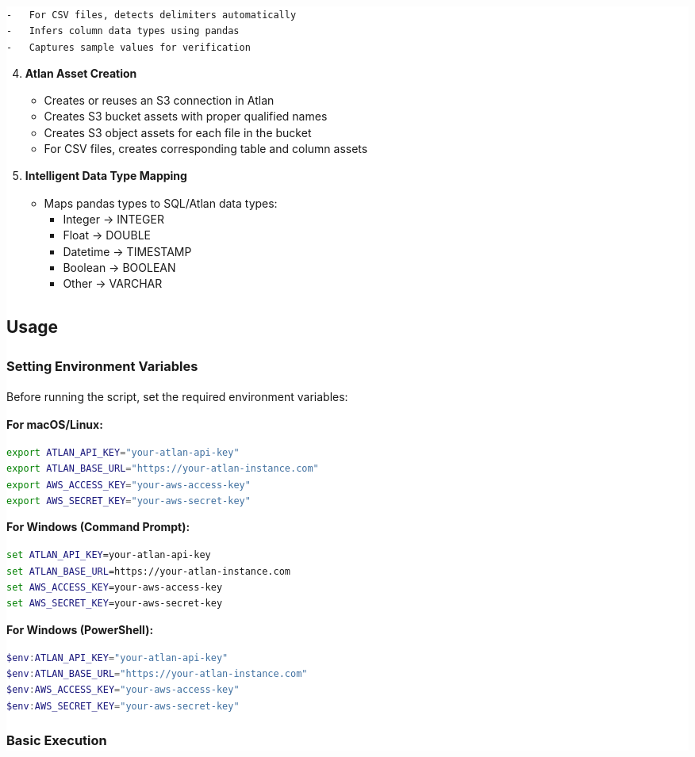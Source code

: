     -   For CSV files, detects delimiters automatically
    -   Infers column data types using pandas
    -   Captures sample values for verification
4.  **Atlan Asset Creation**
    
    -   Creates or reuses an S3 connection in Atlan
    -   Creates S3 bucket assets with proper qualified names
    -   Creates S3 object assets for each file in the bucket
    -   For CSV files, creates corresponding table and column assets
5.  **Intelligent Data Type Mapping**
    
    -   Maps pandas types to SQL/Atlan data types:
        -   Integer → INTEGER
        -   Float → DOUBLE
        -   Datetime → TIMESTAMP
        -   Boolean → BOOLEAN
        -   Other → VARCHAR

## Usage

### Setting Environment Variables

Before running the script, set the required environment variables:

**For macOS/Linux:**

```bash
export ATLAN_API_KEY="your-atlan-api-key"
export ATLAN_BASE_URL="https://your-atlan-instance.com"
export AWS_ACCESS_KEY="your-aws-access-key"
export AWS_SECRET_KEY="your-aws-secret-key"

```

**For Windows (Command Prompt):**

```cmd
set ATLAN_API_KEY=your-atlan-api-key
set ATLAN_BASE_URL=https://your-atlan-instance.com
set AWS_ACCESS_KEY=your-aws-access-key
set AWS_SECRET_KEY=your-aws-secret-key

```

**For Windows (PowerShell):**

```powershell
$env:ATLAN_API_KEY="your-atlan-api-key"
$env:ATLAN_BASE_URL="https://your-atlan-instance.com"
$env:AWS_ACCESS_KEY="your-aws-access-key"
$env:AWS_SECRET_KEY="your-aws-secret-key"

```

### Basic Execution

